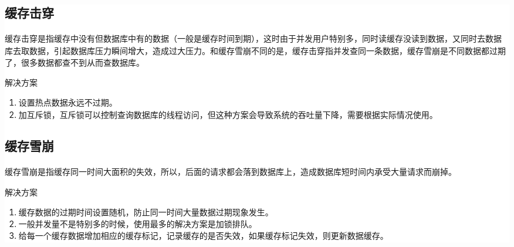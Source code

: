## 缓存击穿
缓存击穿是指缓存中没有但数据库中有的数据（一般是缓存时间到期），这时由于并发用户特别多，同时读缓存没读到数据，又同时去数据库去取数据，引起数据库压力瞬间增大，造成过大压力。和缓存雪崩不同的是，缓存击穿指并发查同一条数据，缓存雪崩是不同数据都过期了，很多数据都查不到从而查数据库。

解决方案
1. 设置热点数据永远不过期。
2. 加互斥锁，互斥锁可以控制查询数据库的线程访问，但这种方案会导致系统的吞吐量下降，需要根据实际情况使用。


## 缓存雪崩
缓存雪崩是指缓存同一时间大面积的失效，所以，后面的请求都会落到数据库上，造成数据库短时间内承受大量请求而崩掉。

解决方案
1. 缓存数据的过期时间设置随机，防止同一时间大量数据过期现象发生。
2. 一般并发量不是特别多的时候，使用最多的解决方案是加锁排队。
3. 给每一个缓存数据增加相应的缓存标记，记录缓存的是否失效，如果缓存标记失效，则更新数据缓存。
